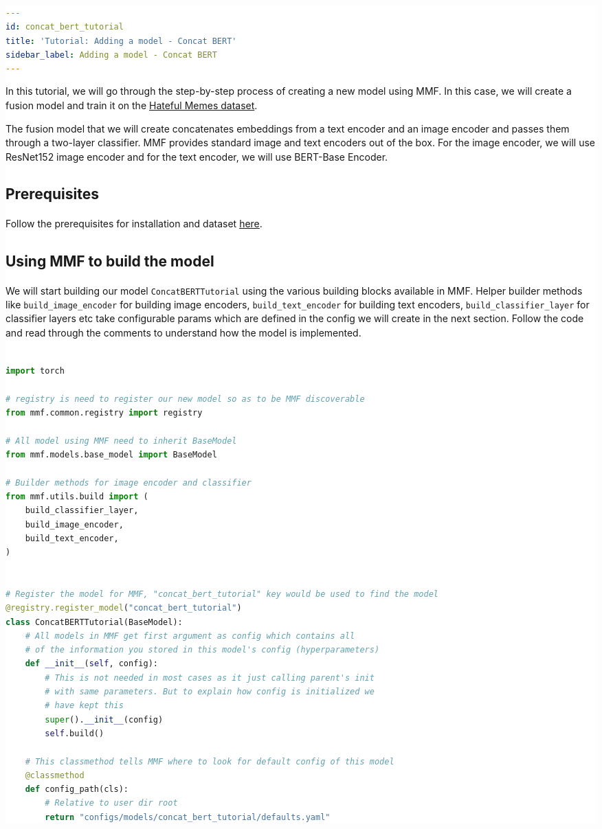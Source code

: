 ```yaml
---
id: concat_bert_tutorial
title: 'Tutorial: Adding a model - Concat BERT'
sidebar_label: Adding a model - Concat BERT
---
```


In this tutorial, we will go through the step-by-step process of creating a new model using MMF. In this case, we will create a fusion model and train it on the [Hateful Memes dataset](https://github.com/facebookresearch/mmf/tree/master/projects/hateful_memes).

The fusion model that we will create concatenates embeddings from a text encoder and an image encoder and passes them through a two-layer classifier. MMF provides standard image and text encoders out of the box. For the image encoder, we will use ResNet152 image encoder and for the text encoder, we will use BERT-Base Encoder.

## Prerequisites

Follow the prerequisites for installation and dataset [here](https://github.com/facebookresearch/mmf/tree/master/projects/hateful_memes#prerequisites).

## Using MMF to build the model

We will start building our model `ConcatBERTTutorial` using the various building blocks available in MMF. Helper builder methods like `build_image_encoder` for building image encoders, `build_text_encoder` for building text encoders, `build_classifier_layer` for classifier layers etc take configurable params which are defined in the config we will create in the next section. Follow the code and read through the comments to understand how the model is implemented.

```python

import torch

# registry is need to register our new model so as to be MMF discoverable
from mmf.common.registry import registry

# All model using MMF need to inherit BaseModel
from mmf.models.base_model import BaseModel

# Builder methods for image encoder and classifier
from mmf.utils.build import (
    build_classifier_layer,
    build_image_encoder,
    build_text_encoder,
)


# Register the model for MMF, "concat_bert_tutorial" key would be used to find the model
@registry.register_model("concat_bert_tutorial")
class ConcatBERTTutorial(BaseModel):
    # All models in MMF get first argument as config which contains all
    # of the information you stored in this model's config (hyperparameters)
    def __init__(self, config):
        # This is not needed in most cases as it just calling parent's init
        # with same parameters. But to explain how config is initialized we
        # have kept this
        super().__init__(config)
        self.build()

    # This classmethod tells MMF where to look for default config of this model
    @classmethod
    def config_path(cls):
        # Relative to user dir root
        return "configs/models/concat_bert_tutorial/defaults.yaml"
```